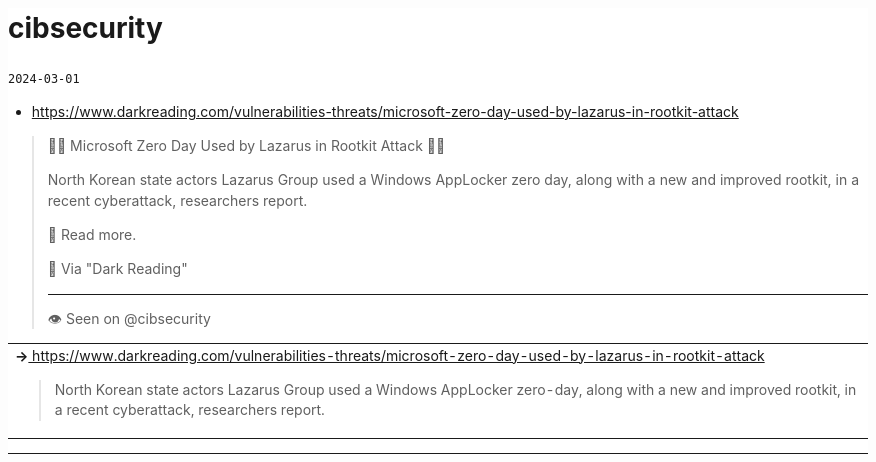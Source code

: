
# cibsecurity
`2024-03-01`

* https://www.darkreading.com/vulnerabilities-threats/microsoft-zero-day-used-by-lazarus-in-rootkit-attack

<blockquote>
🕵️‍♂️ Microsoft Zero Day Used by Lazarus in Rootkit Attack 🕵️‍♂️

North Korean state actors Lazarus Group used a Windows AppLocker zero day, along with a new and improved rootkit, in a recent cyberattack, researchers report.

📖 Read more.

🔗 Via &quot;Dark Reading&quot;

----------
👁️ Seen on @cibsecurity
</blockquote>

<table><tr><td><b>→</b><a href="https://www.darkreading.com/vulnerabilities-threats/microsoft-zero-day-used-by-lazarus-in-rootkit-attack">
https://www.darkreading.com/vulnerabilities-threats/microsoft-zero-day-used-by-lazarus-in-rootkit-attack
</a>
<blockquote>
North Korean state actors Lazarus Group used a Windows AppLocker zero-day, along with a new and improved rootkit, in a recent cyberattack, researchers report.
</blockquote>
</td></tr></table>

---

